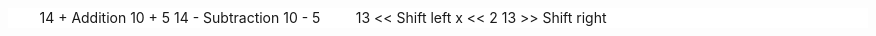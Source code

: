 <td> </td>

<td> </td>

<td> </td>

<td> </td>

</tr>

<tr>

<td>14</td>

<td>+</td>

<td>Addition</td>

<td>10 + 5</td>

</tr>

<tr>

<td>14</td>

<td>-</td>

<td>Subtraction</td>

<td>10 - 5</td>

</tr>

<tr>

<td> </td>

<td> </td>

<td> </td>

<td> </td>

</tr>

<tr>

<td>13</td>

<td><<</td>

<td>Shift left</td>

<td>x << 2</td>

</tr>

<tr>

<td>13</td>

<td>>></td>

<td>Shift right</td>
